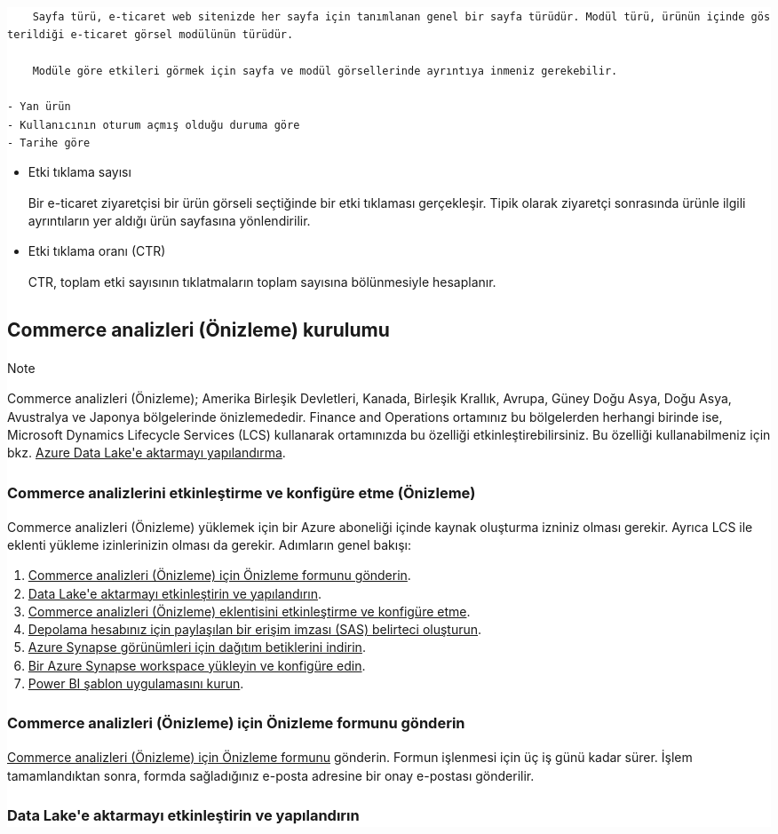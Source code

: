         Sayfa türü, e-ticaret web sitenizde her sayfa için tanımlanan genel bir sayfa türüdür. Modül türü, ürünün içinde gösterildiği e-ticaret görsel modülünün türüdür.

        Modüle göre etkileri görmek için sayfa ve modül görsellerinde ayrıntıya inmeniz gerekebilir.

    - Yan ürün
    - Kullanıcının oturum açmış olduğu duruma göre
    - Tarihe göre

- Etki tıklama sayısı

    Bir e-ticaret ziyaretçisi bir ürün görseli seçtiğinde bir etki tıklaması gerçekleşir. Tipik olarak ziyaretçi sonrasında ürünle ilgili ayrıntıların yer aldığı ürün sayfasına yönlendirilir.

- Etki tıklama oranı (CTR)

    CTR, toplam etki sayısının tıklatmaların toplam sayısına bölünmesiyle hesaplanır.

## <a name="commerce-analytics-preview-installation"></a>Commerce analizleri (Önizleme) kurulumu

> [!NOTE]
> Commerce analizleri (Önizleme); Amerika Birleşik Devletleri, Kanada, Birleşik Krallık, Avrupa, Güney Doğu Asya, Doğu Asya, Avustralya ve Japonya bölgelerinde önizlemededir. Finance and Operations ortamınız bu bölgelerden herhangi birinde ise, Microsoft Dynamics Lifecycle Services (LCS) kullanarak ortamınızda bu özelliği etkinleştirebilirsiniz. Bu özelliği kullanabilmeniz için bkz. [Azure Data Lake'e aktarmayı yapılandırma](../fin-ops-core/dev-itpro/data-entities/configure-export-data-lake.md).

### <a name="enable-and-configure-commerce-analytics-preview"></a><a name="enableCommerceAnalytics"></a>Commerce analizlerini etkinleştirme ve konfigüre etme (Önizleme)

Commerce analizleri (Önizleme) yüklemek için bir Azure aboneliği içinde kaynak oluşturma izniniz olması gerekir. Ayrıca LCS ile eklenti yükleme izinlerinizin olması da gerekir. Adımların genel bakışı:

1. [Commerce analizleri (Önizleme) için Önizleme formunu gönderin](#joinPreview).
2. [Data Lake'e aktarmayı etkinleştirin ve yapılandırın](#enableExportToDataLake).
3. [Commerce analizleri (Önizleme) eklentisini etkinleştirme ve konfigüre etme](#enableCommerceAnalyticsAddin).
4. [Depolama hesabınız için paylaşılan bir erişim imzası (SAS) belirteci oluşturun](#getSASToken).
5. [Azure Synapse görünümleri için dağıtım betiklerini indirin](#downloadSynapseDeploymentScripts).
6. [Bir Azure Synapse workspace yükleyin ve konfigüre edin](#configureAzureSynapse).
7. [Power BI şablon uygulamasını kurun](#powerbi).

### <a name="submit-the-preview-intake-form-for-commerce-analytics-preview"></a><a name="joinPreview"></a>Commerce analizleri (Önizleme) için Önizleme formunu gönderin

[Commerce analizleri (Önizleme) için Önizleme formunu](https://forms.office.com/r/vW5VLJGXZ2) gönderin. Formun işlenmesi için üç iş günü kadar sürer. İşlem tamamlandıktan sonra, formda sağladığınız e-posta adresine bir onay e-postası gönderilir.

### <a name="enable-and-configure-export-to-data-lake"></a><a name="enableExportToDataLake"></a>Data Lake'e aktarmayı etkinleştirin ve yapılandırın
